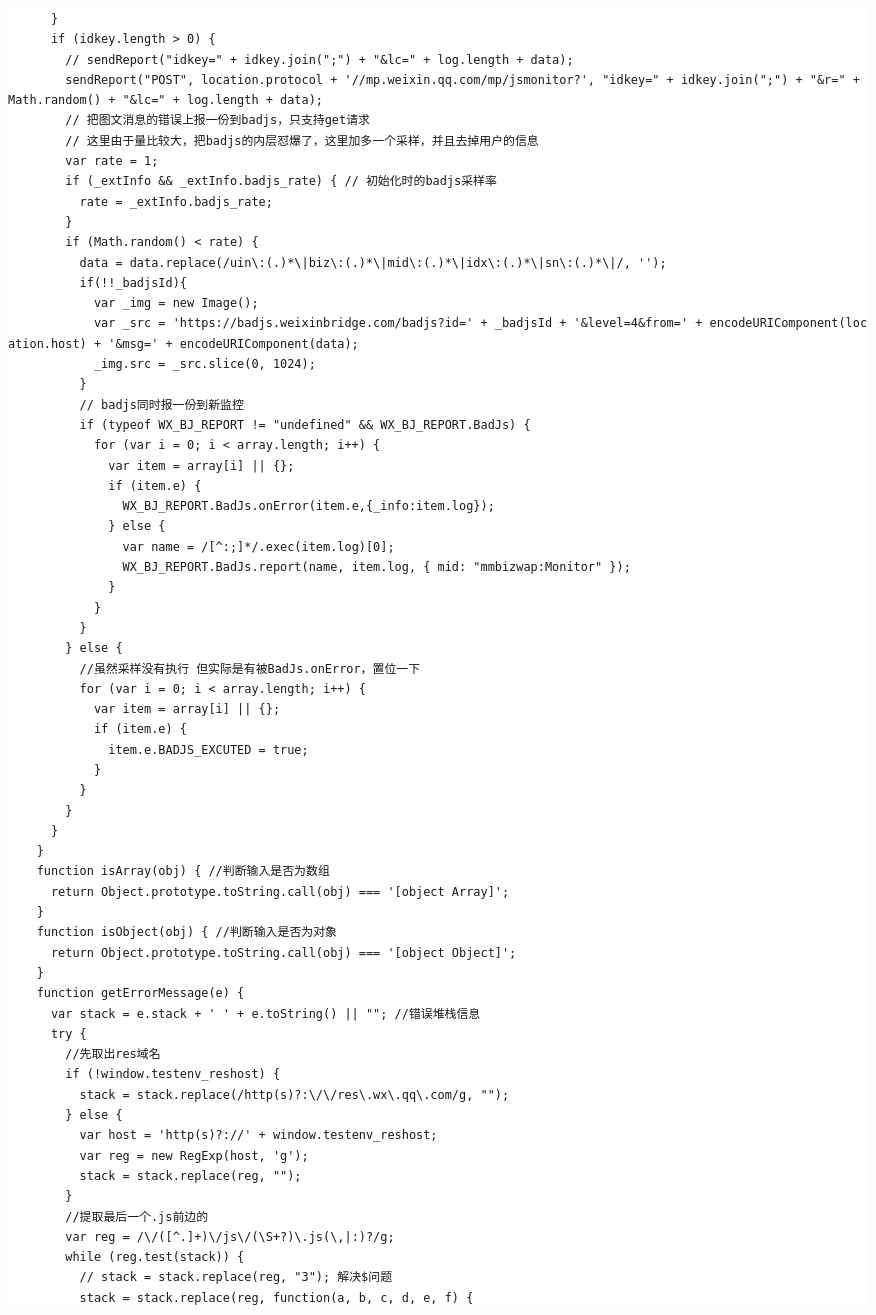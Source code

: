           }
          if (idkey.length > 0) {
            // sendReport("idkey=" + idkey.join(";") + "&lc=" + log.length + data);
            sendReport("POST", location.protocol + '//mp.weixin.qq.com/mp/jsmonitor?', "idkey=" + idkey.join(";") + "&r=" + Math.random() + "&lc=" + log.length + data);
            // 把图文消息的错误上报一份到badjs，只支持get请求
            // 这里由于量比较大，把badjs的内层怼爆了，这里加多一个采样，并且去掉用户的信息
            var rate = 1;
            if (_extInfo && _extInfo.badjs_rate) { // 初始化时的badjs采样率
              rate = _extInfo.badjs_rate;
            }
            if (Math.random() < rate) {
              data = data.replace(/uin\:(.)*\|biz\:(.)*\|mid\:(.)*\|idx\:(.)*\|sn\:(.)*\|/, '');
              if(!!_badjsId){
                var _img = new Image();
                var _src = 'https://badjs.weixinbridge.com/badjs?id=' + _badjsId + '&level=4&from=' + encodeURIComponent(location.host) + '&msg=' + encodeURIComponent(data);
                _img.src = _src.slice(0, 1024);
              }
              // badjs同时报一份到新监控 
              if (typeof WX_BJ_REPORT != "undefined" && WX_BJ_REPORT.BadJs) {
                for (var i = 0; i < array.length; i++) {
                  var item = array[i] || {};
                  if (item.e) {
                    WX_BJ_REPORT.BadJs.onError(item.e,{_info:item.log});
                  } else {
                    var name = /[^:;]*/.exec(item.log)[0];
                    WX_BJ_REPORT.BadJs.report(name, item.log, { mid: "mmbizwap:Monitor" });
                  }
                }
              }
            } else {
              //虽然采样没有执行 但实际是有被BadJs.onError，置位一下
              for (var i = 0; i < array.length; i++) {
                var item = array[i] || {};
                if (item.e) {
                  item.e.BADJS_EXCUTED = true;
                }
              }
            }
          }
        }
        function isArray(obj) { //判断输入是否为数组
          return Object.prototype.toString.call(obj) === '[object Array]';
        }
        function isObject(obj) { //判断输入是否为对象
          return Object.prototype.toString.call(obj) === '[object Object]';
        }
        function getErrorMessage(e) {
          var stack = e.stack + ' ' + e.toString() || ""; //错误堆栈信息
          try {
            //先取出res域名
            if (!window.testenv_reshost) {
              stack = stack.replace(/http(s)?:\/\/res\.wx\.qq\.com/g, "");
            } else {
              var host = 'http(s)?://' + window.testenv_reshost;
              var reg = new RegExp(host, 'g');
              stack = stack.replace(reg, "");
            }
            //提取最后一个.js前边的
            var reg = /\/([^.]+)\/js\/(\S+?)\.js(\,|:)?/g;
            while (reg.test(stack)) {
              // stack = stack.replace(reg, "3"); 解决$问题
              stack = stack.replace(reg, function(a, b, c, d, e, f) {